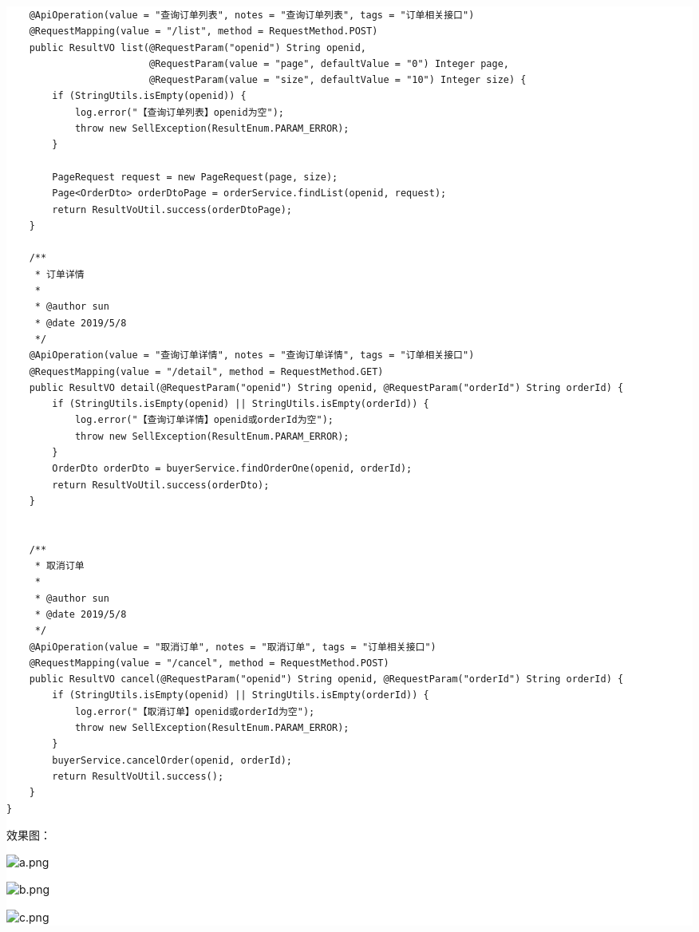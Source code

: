 ```
    @ApiOperation(value = "查询订单列表", notes = "查询订单列表", tags = "订单相关接口")
    @RequestMapping(value = "/list", method = RequestMethod.POST)
    public ResultVO list(@RequestParam("openid") String openid,
                         @RequestParam(value = "page", defaultValue = "0") Integer page,
                         @RequestParam(value = "size", defaultValue = "10") Integer size) {
        if (StringUtils.isEmpty(openid)) {
            log.error("【查询订单列表】openid为空");
            throw new SellException(ResultEnum.PARAM_ERROR);
        }

        PageRequest request = new PageRequest(page, size);
        Page<OrderDto> orderDtoPage = orderService.findList(openid, request);
        return ResultVoUtil.success(orderDtoPage);
    }

    /**
     * 订单详情
     *
     * @author sun
     * @date 2019/5/8
     */
    @ApiOperation(value = "查询订单详情", notes = "查询订单详情", tags = "订单相关接口")
    @RequestMapping(value = "/detail", method = RequestMethod.GET)
    public ResultVO detail(@RequestParam("openid") String openid, @RequestParam("orderId") String orderId) {
        if (StringUtils.isEmpty(openid) || StringUtils.isEmpty(orderId)) {
            log.error("【查询订单详情】openid或orderId为空");
            throw new SellException(ResultEnum.PARAM_ERROR);
        }
        OrderDto orderDto = buyerService.findOrderOne(openid, orderId);
        return ResultVoUtil.success(orderDto);
    }


    /**
     * 取消订单
     *
     * @author sun
     * @date 2019/5/8
     */
    @ApiOperation(value = "取消订单", notes = "取消订单", tags = "订单相关接口")
    @RequestMapping(value = "/cancel", method = RequestMethod.POST)
    public ResultVO cancel(@RequestParam("openid") String openid, @RequestParam("orderId") String orderId) {
        if (StringUtils.isEmpty(openid) || StringUtils.isEmpty(orderId)) {
            log.error("【取消订单】openid或orderId为空");
            throw new SellException(ResultEnum.PARAM_ERROR);
        }
        buyerService.cancelOrder(openid, orderId);
        return ResultVoUtil.success();
    }
}

```

效果图：

![a.png](https://i.loli.net/2019/08/12/XtGiNZ5LolaCzFB.png)

![b.png](https://i.loli.net/2019/08/12/FS94YjgEQeNrWP1.png)

![c.png](https://i.loli.net/2019/08/12/VpajbJMfoUmDwHO.png)